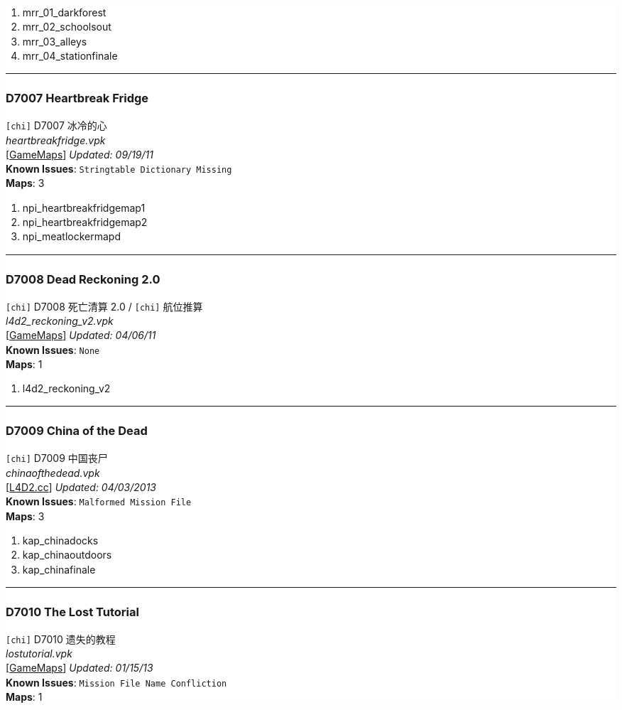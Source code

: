 1. mrr_01_darkforest  
2. mrr_02_schoolsout  
3. mrr_03_alleys  
4. mrr_04_stationfinale  

-----

### D7007 Heartbreak Fridge   

`[chi]` D7007 冰冷的心   
*heartbreakfridge.vpk*  
[[GameMaps](https://www.gamemaps.com/details/3278)] *Updated: 09/19/11*  
**Known Issues**: `Stringtable Dictionary Missing`  
**Maps**: 3  

1. npi_heartbreakfridgemap1  
2. npi_heartbreakfridgemap2  
3. npi_meatlockermapd  

-----

### D7008 Dead Reckoning 2.0   

`[chi]` D7008 死亡清算 2.0  /  `[chi]` 航位推算   
*l4d2_reckoning_v2.vpk*  
[[GameMaps](https://www.gamemaps.com/details/2440)] *Updated: 04/06/11*  
**Known Issues**: `None`  
**Maps**: 1  

1. l4d2_reckoning_v2  

-----

### D7009 China of the Dead   

`[chi]` D7009 中国丧尸   
*chinaofthedead.vpk*  
[[L4D2.cc](http://www.kk175.com/map/hezuo/2013/0323/527.html)] *Updated: 04/03/2013*  
**Known Issues**: `Malformed Mission File`  
**Maps**: 3  

1. kap_chinadocks  
2. kap_chinaoutdoors  
3. kap_chinafinale  

-----

### D7010 The Lost Tutorial   

`[chi]` D7010 遗失的教程   
*lostutorial.vpk*  
[[GameMaps](https://www.gamemaps.com/details/3680)] *Updated: 01/15/13*  
**Known Issues**: `Mission File Name Confliction`  
**Maps**: 1  
